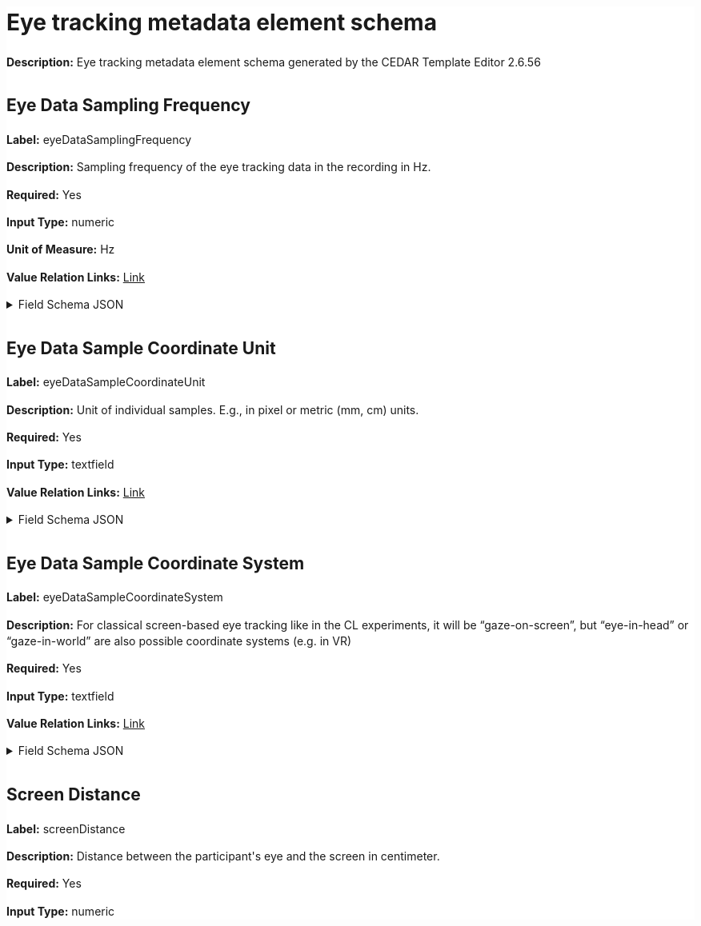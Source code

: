 # Eye tracking metadata element schema

**Description:** Eye tracking metadata element schema generated by the CEDAR Template Editor 2.6.56

## Eye Data Sampling Frequency

**Label:** eyeDataSamplingFrequency

**Description:** Sampling frequency of the eye tracking data in the recording in Hz.

**Required:** Yes

**Input Type:** numeric

**Unit of Measure:** Hz

**Value Relation Links:** [Link](https://schema.metadatacenter.org/properties/9e1a1d7f-5645-49cf-87a8-a7f28e5a0cbb) <details><summary>Field Schema JSON</summary></details>

## Eye Data Sample Coordinate Unit

**Label:** eyeDataSampleCoordinateUnit

**Description:** Unit of individual samples. E.g., in pixel or metric (mm, cm) units.

**Required:** Yes

**Input Type:** textfield

**Value Relation Links:** [Link](https://schema.metadatacenter.org/properties/73a9fbe3-2607-4a89-a090-415b399e959b) <details><summary>Field Schema JSON</summary></details>

## Eye Data Sample Coordinate System

**Label:** eyeDataSampleCoordinateSystem

**Description:** For classical screen-based eye tracking like in the CL experiments, it will be “gaze-on-screen”, but “eye-in-head” or “gaze-in-world” are also possible coordinate systems (e.g. in VR)

**Required:** Yes

**Input Type:** textfield

**Value Relation Links:** [Link](https://schema.metadatacenter.org/properties/fa105d37-c5e8-4263-9a3c-3cd8c6000548) <details><summary>Field Schema JSON</summary></details>

## Screen Distance

**Label:** screenDistance

**Description:** Distance between the participant's eye and the screen in centimeter.

**Required:** Yes

**Input Type:** numeric
